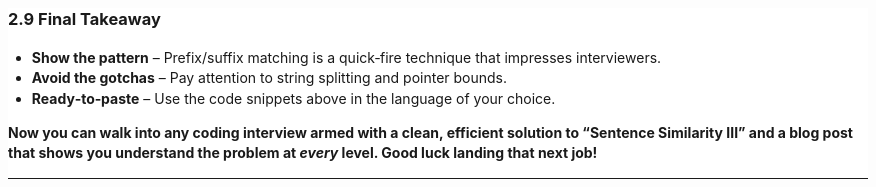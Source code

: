 
### 2.9 Final Takeaway

- **Show the pattern** – Prefix/suffix matching is a quick‑fire technique that impresses interviewers.  
- **Avoid the gotchas** – Pay attention to string splitting and pointer bounds.  
- **Ready‑to‑paste** – Use the code snippets above in the language of your choice.

**Now you can walk into any coding interview armed with a clean, efficient solution to “Sentence Similarity III” and a blog post that shows you understand the problem at *every* level. Good luck landing that next job!**

---